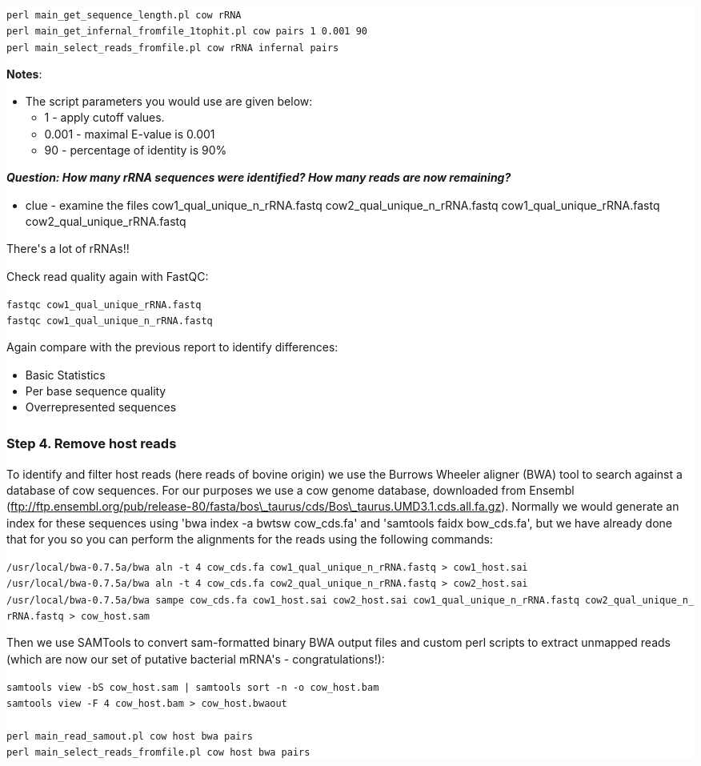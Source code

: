 ```
perl main_get_sequence_length.pl cow rRNA
perl main_get_infernal_fromfile_1tophit.pl cow pairs 1 0.001 90
perl main_select_reads_fromfile.pl cow rRNA infernal pairs
```

**Notes**:

-   The script parameters you would use are given below:
    -   1 - apply cutoff values.
    -   0.001 - maximal E-value is 0.001
    -   90 - percentage of identity is 90%

***Question: How many rRNA sequences were identified? How many reads are now remaining?***

-   clue - examine the files cow1\_qual\_unique\_n\_rRNA.fastq cow2\_qual\_unique\_n\_rRNA.fastq cow1\_qual\_unique\_rRNA.fastq cow2\_qual\_unique\_rRNA.fastq

There's a lot of rRNAs!!

Check read quality again with FastQC:

```
fastqc cow1_qual_unique_rRNA.fastq
fastqc cow1_qual_unique_n_rRNA.fastq
```

Again compare with the previous report to identify differences:

-   Basic Statistics
-   Per base sequence quality
-   Overrepresented sequences

### Step 4. Remove host reads

To identify and filter host reads (here reads of bovine origin) we use the Burrows Wheeler aligner (BWA) tool to search against a database of cow sequences. For our purposes we use a cow genome database, downloaded from Ensembl (ftp://ftp.ensembl.org/pub/release-80/fasta/bos\_taurus/cds/Bos\_taurus.UMD3.1.cds.all.fa.gz). Normally we would generate an index for these sequences using 'bwa index -a bwtsw cow\_cds.fa' and 'samtools faidx bow\_cds.fa', but we have already done that for you so you can perform the alignments for the reads using the following commands:

```
/usr/local/bwa-0.7.5a/bwa aln -t 4 cow_cds.fa cow1_qual_unique_n_rRNA.fastq > cow1_host.sai
/usr/local/bwa-0.7.5a/bwa aln -t 4 cow_cds.fa cow2_qual_unique_n_rRNA.fastq > cow2_host.sai
/usr/local/bwa-0.7.5a/bwa sampe cow_cds.fa cow1_host.sai cow2_host.sai cow1_qual_unique_n_rRNA.fastq cow2_qual_unique_n_rRNA.fastq > cow_host.sam
```

Then we use SAMTools to convert sam-formatted binary BWA output files and custom perl scripts to extract unmapped reads (which are now our set of putative bacterial mRNA's - congratulations!):

```
samtools view -bS cow_host.sam | samtools sort -n -o cow_host.bam
samtools view -F 4 cow_host.bam > cow_host.bwaout

perl main_read_samout.pl cow host bwa pairs
perl main_select_reads_fromfile.pl cow host bwa pairs
```
